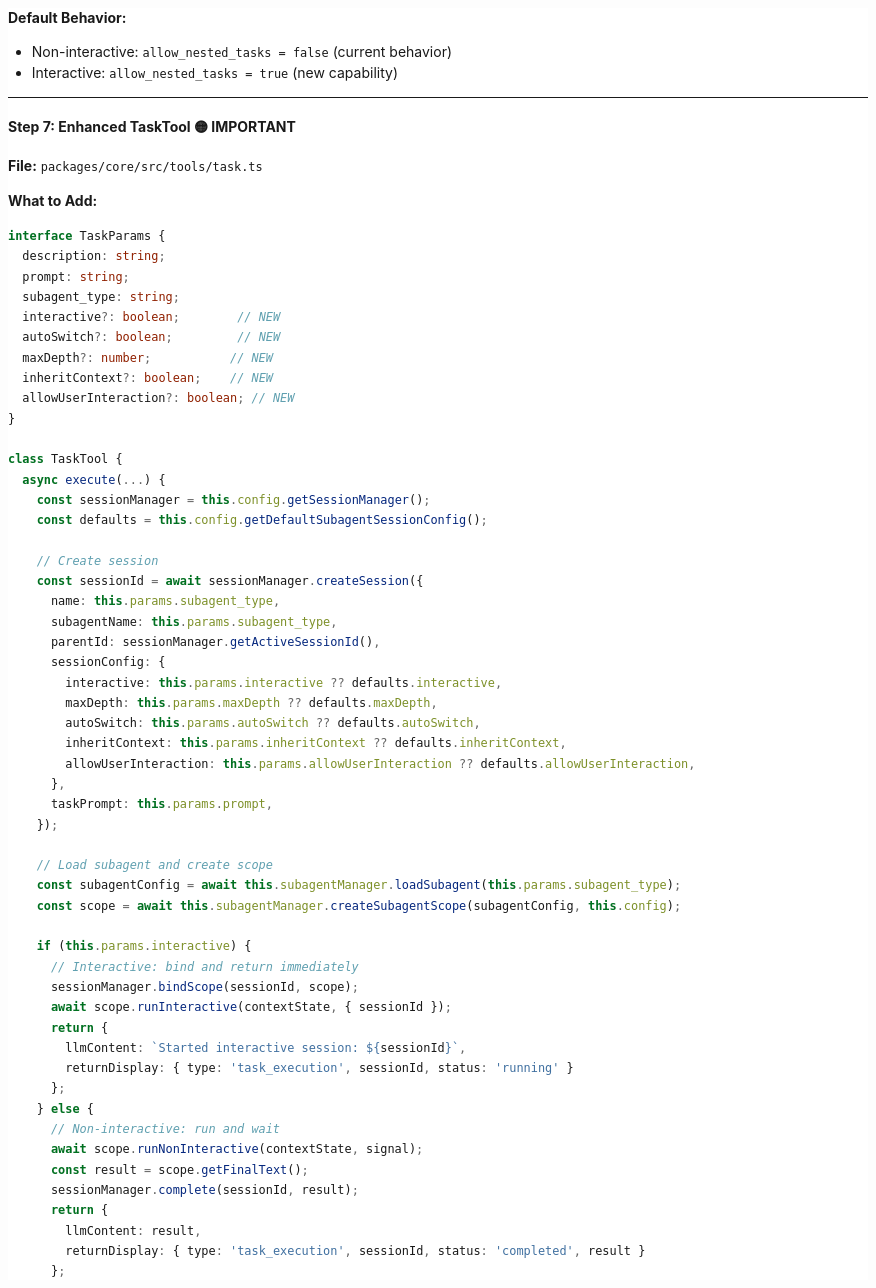 **Default Behavior:**

- Non-interactive: `allow_nested_tasks = false` (current behavior)
- Interactive: `allow_nested_tasks = true` (new capability)

---

#### **Step 7: Enhanced TaskTool** 🟡 IMPORTANT

**File:** `packages/core/src/tools/task.ts`

**What to Add:**

```typescript
interface TaskParams {
  description: string;
  prompt: string;
  subagent_type: string;
  interactive?: boolean;        // NEW
  autoSwitch?: boolean;         // NEW
  maxDepth?: number;           // NEW
  inheritContext?: boolean;    // NEW
  allowUserInteraction?: boolean; // NEW
}

class TaskTool {
  async execute(...) {
    const sessionManager = this.config.getSessionManager();
    const defaults = this.config.getDefaultSubagentSessionConfig();

    // Create session
    const sessionId = await sessionManager.createSession({
      name: this.params.subagent_type,
      subagentName: this.params.subagent_type,
      parentId: sessionManager.getActiveSessionId(),
      sessionConfig: {
        interactive: this.params.interactive ?? defaults.interactive,
        maxDepth: this.params.maxDepth ?? defaults.maxDepth,
        autoSwitch: this.params.autoSwitch ?? defaults.autoSwitch,
        inheritContext: this.params.inheritContext ?? defaults.inheritContext,
        allowUserInteraction: this.params.allowUserInteraction ?? defaults.allowUserInteraction,
      },
      taskPrompt: this.params.prompt,
    });

    // Load subagent and create scope
    const subagentConfig = await this.subagentManager.loadSubagent(this.params.subagent_type);
    const scope = await this.subagentManager.createSubagentScope(subagentConfig, this.config);

    if (this.params.interactive) {
      // Interactive: bind and return immediately
      sessionManager.bindScope(sessionId, scope);
      await scope.runInteractive(contextState, { sessionId });
      return {
        llmContent: `Started interactive session: ${sessionId}`,
        returnDisplay: { type: 'task_execution', sessionId, status: 'running' }
      };
    } else {
      // Non-interactive: run and wait
      await scope.runNonInteractive(contextState, signal);
      const result = scope.getFinalText();
      sessionManager.complete(sessionId, result);
      return {
        llmContent: result,
        returnDisplay: { type: 'task_execution', sessionId, status: 'completed', result }
      };
```